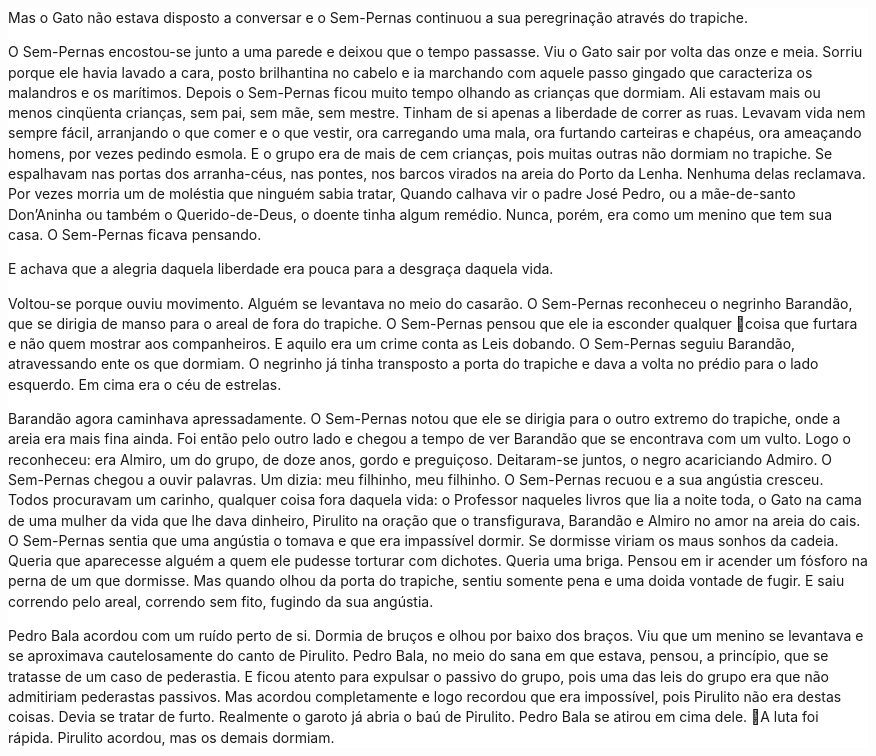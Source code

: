 Mas o Gato não estava disposto a conversar e o Sem-Pernas continuou a sua
peregrinação através do trapiche.

O Sem-Pernas encostou-se junto a uma parede e deixou que o tempo passasse.
Viu o Gato sair por volta das onze e meia. Sorriu porque ele havia lavado a cara,
posto brilhantina no cabelo e ia marchando com aquele passo gingado que
caracteriza os malandros e os marítimos. Depois o Sem-Pernas ficou muito tempo
olhando as crianças que dormiam. Ali estavam mais ou menos cinqüenta crianças,
sem pai, sem mãe, sem mestre. Tinham de si apenas a liberdade de correr as ruas.
Levavam vida nem sempre fácil, arranjando o que comer e o que vestir, ora
carregando uma mala, ora furtando carteiras e chapéus, ora ameaçando homens,
por vezes pedindo esmola. E o grupo era de mais de cem crianças, pois muitas
outras não dormiam no trapiche. Se espalhavam nas portas dos arranha-céus, nas
pontes, nos barcos virados na areia do Porto da Lenha. Nenhuma delas
reclamava. Por vezes morria um de moléstia que ninguém sabia tratar, Quando
calhava vir o padre José Pedro, ou a mãe-de-santo Don’Aninha ou também o
Querido-de-Deus, o doente tinha algum remédio. Nunca, porém, era como um
menino que tem sua casa. O Sem-Pernas ficava pensando.

E achava que a alegria daquela liberdade era pouca para a desgraça daquela vida.

Voltou-se porque ouviu movimento. Alguém se levantava no meio do casarão. O
Sem-Pernas reconheceu o negrinho Barandão, que se dirigia de manso para o
areal de fora do trapiche. O Sem-Pernas pensou que ele ia esconder qualquer
coisa que furtara e não quem mostrar aos companheiros. E aquilo era um crime
conta as Leis dobando. O Sem-Pernas seguiu Barandão, atravessando ente os que
dormiam. O negrinho já tinha transposto a porta do trapiche e dava a volta no
prédio para o lado esquerdo. Em cima era o céu de estrelas.


Barandão agora caminhava apressadamente. O Sem-Pernas notou que ele se
dirigia para o outro extremo do trapiche, onde a areia era mais fina ainda. Foi
então pelo outro lado e chegou a tempo de ver Barandão que se encontrava com
um vulto. Logo o reconheceu: era Almiro, um do grupo, de doze anos, gordo e
preguiçoso. Deitaram-se juntos, o negro acariciando Admiro. O Sem-Pernas
chegou a ouvir palavras. Um dizia: meu filhinho, meu filhinho. O Sem-Pernas
recuou e a sua angústia cresceu. Todos procuravam um carinho, qualquer coisa
fora daquela vida: o Professor naqueles livros que lia a noite toda, o Gato na
cama de uma mulher da vida que lhe dava dinheiro, Pirulito na oração que o
transfigurava, Barandão e Almiro no amor na areia do cais. O Sem-Pernas sentia
que uma angústia o tomava e que era impassível dormir. Se dormisse viriam os
maus sonhos da cadeia. Queria que aparecesse alguém a quem ele pudesse
torturar com dichotes. Queria uma briga. Pensou em ir acender um fósforo na
perna de um que dormisse. Mas quando olhou da porta do trapiche, sentiu
somente pena e uma doida vontade de fugir. E saiu correndo pelo areal, correndo
sem fito, fugindo da sua angústia.

 Pedro Bala acordou com um ruído perto de si. Dormia de bruços e olhou por
baixo dos braços. Viu que um menino se levantava e se aproximava
cautelosamente do canto de Pirulito. Pedro Bala, no meio do sana em que estava,
pensou, a princípio, que se tratasse de um caso de pederastia. E ficou atento para
expulsar o passivo do grupo, pois uma das leis do grupo era que não admitiriam
pederastas passivos. Mas acordou completamente e logo recordou que era
impossível, pois Pirulito não era destas coisas. Devia se tratar de furto. Realmente
o garoto já abria o baú de Pirulito. Pedro Bala se atirou em cima dele.
A luta foi rápida. Pirulito acordou, mas os demais dormiam.
